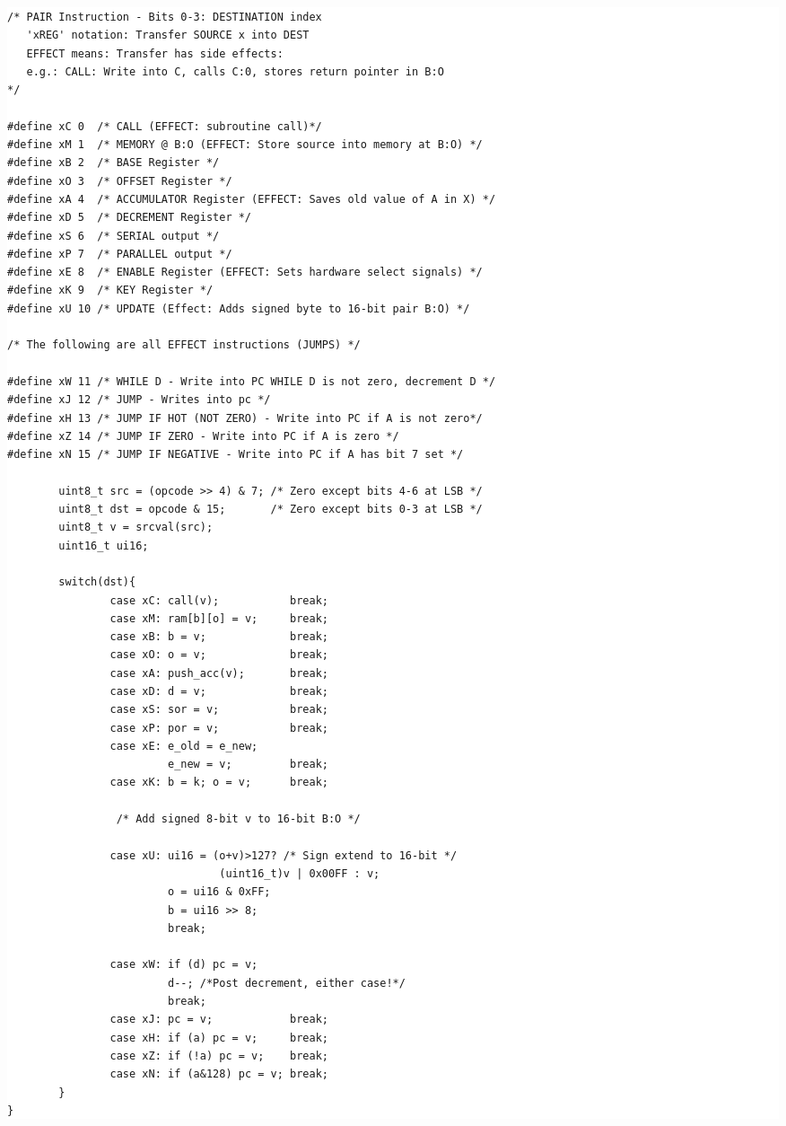     /* PAIR Instruction - Bits 0-3: DESTINATION index
       'xREG' notation: Transfer SOURCE x into DEST
       EFFECT means: Transfer has side effects:
       e.g.: CALL: Write into C, calls C:0, stores return pointer in B:O
    */
    
    #define xC 0  /* CALL (EFFECT: subroutine call)*/
    #define xM 1  /* MEMORY @ B:O (EFFECT: Store source into memory at B:O) */
    #define xB 2  /* BASE Register */
    #define xO 3  /* OFFSET Register */
    #define xA 4  /* ACCUMULATOR Register (EFFECT: Saves old value of A in X) */
    #define xD 5  /* DECREMENT Register */
    #define xS 6  /* SERIAL output */
    #define xP 7  /* PARALLEL output */
    #define xE 8  /* ENABLE Register (EFFECT: Sets hardware select signals) */
    #define xK 9  /* KEY Register */
    #define xU 10 /* UPDATE (Effect: Adds signed byte to 16-bit pair B:O) */
    
    /* The following are all EFFECT instructions (JUMPS) */
    
    #define xW 11 /* WHILE D - Write into PC WHILE D is not zero, decrement D */
    #define xJ 12 /* JUMP - Writes into pc */
    #define xH 13 /* JUMP IF HOT (NOT ZERO) - Write into PC if A is not zero*/
    #define xZ 14 /* JUMP IF ZERO - Write into PC if A is zero */
    #define xN 15 /* JUMP IF NEGATIVE - Write into PC if A has bit 7 set */
    
            uint8_t src = (opcode >> 4) & 7; /* Zero except bits 4-6 at LSB */
            uint8_t dst = opcode & 15;       /* Zero except bits 0-3 at LSB */
            uint8_t v = srcval(src);
            uint16_t ui16;
    
            switch(dst){
                    case xC: call(v);           break;
                    case xM: ram[b][o] = v;     break;
                    case xB: b = v;             break;
                    case xO: o = v;             break;
                    case xA: push_acc(v);       break;
                    case xD: d = v;             break;
                    case xS: sor = v;           break;
                    case xP: por = v;           break;
                    case xE: e_old = e_new;
                             e_new = v;         break;
                    case xK: b = k; o = v;      break;
    
                     /* Add signed 8-bit v to 16-bit B:O */
    
                    case xU: ui16 = (o+v)>127? /* Sign extend to 16-bit */
                                     (uint16_t)v | 0x00FF : v;
                             o = ui16 & 0xFF;
                             b = ui16 >> 8;
                             break;
    
                    case xW: if (d) pc = v;
                             d--; /*Post decrement, either case!*/
                             break;
                    case xJ: pc = v;            break;
                    case xH: if (a) pc = v;     break;
                    case xZ: if (!a) pc = v;    break;
                    case xN: if (a&128) pc = v; break;
            }
    }
    